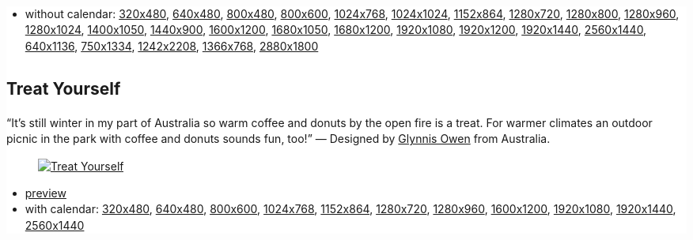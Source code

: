 *   without calendar: [320x480](https://smashingmagazine.com/files/wallpapers/aug-16/dog-day/nocal/aug-16-dog-day-nocal-320x480.png "Dog Day - 320x480"), [640x480](https://smashingmagazine.com/files/wallpapers/aug-16/dog-day/nocal/aug-16-dog-day-nocal-640x480.png "Dog Day - 640x480"), [800x480](https://smashingmagazine.com/files/wallpapers/aug-16/dog-day/nocal/aug-16-dog-day-nocal-800x480.png "Dog Day - 800x480"), [800x600](https://smashingmagazine.com/files/wallpapers/aug-16/dog-day/nocal/aug-16-dog-day-nocal-800x600.png "Dog Day - 800x600"), [1024x768](https://smashingmagazine.com/files/wallpapers/aug-16/dog-day/nocal/aug-16-dog-day-nocal-1024x768.png "Dog Day - 1024x768"), [1024x1024](https://smashingmagazine.com/files/wallpapers/aug-16/dog-day/nocal/aug-16-dog-day-nocal-1024x1024.png "Dog Day - 1024x1024"), [1152x864](https://smashingmagazine.com/files/wallpapers/aug-16/dog-day/nocal/aug-16-dog-day-nocal-1152x864.png "Dog Day - 1152x864"), [1280x720](https://smashingmagazine.com/files/wallpapers/aug-16/dog-day/nocal/aug-16-dog-day-nocal-1280x720.png "Dog Day - 1280x720"), [1280x800](https://smashingmagazine.com/files/wallpapers/aug-16/dog-day/nocal/aug-16-dog-day-nocal-1280x800.png "Dog Day - 1280x800"), [1280x960](https://smashingmagazine.com/files/wallpapers/aug-16/dog-day/nocal/aug-16-dog-day-nocal-1280x960.png "Dog Day - 1280x960"), [1280x1024](https://smashingmagazine.com/files/wallpapers/aug-16/dog-day/nocal/aug-16-dog-day-nocal-1280x1024.png "Dog Day - 1280x1024"), [1400x1050](https://smashingmagazine.com/files/wallpapers/aug-16/dog-day/nocal/aug-16-dog-day-nocal-1400x1050.png "Dog Day - 1400x1050"), [1440x900](https://smashingmagazine.com/files/wallpapers/aug-16/dog-day/nocal/aug-16-dog-day-nocal-1440x900.png "Dog Day - 1440x900"), [1600x1200](https://smashingmagazine.com/files/wallpapers/aug-16/dog-day/nocal/aug-16-dog-day-nocal-1600x1200.png "Dog Day - 1600x1200"), [1680x1050](https://smashingmagazine.com/files/wallpapers/aug-16/dog-day/nocal/aug-16-dog-day-nocal-1680x1050.png "Dog Day - 1680x1050"), [1680x1200](https://smashingmagazine.com/files/wallpapers/aug-16/dog-day/nocal/aug-16-dog-day-nocal-1680x1200.png "Dog Day - 1680x1200"), [1920x1080](https://smashingmagazine.com/files/wallpapers/aug-16/dog-day/nocal/aug-16-dog-day-nocal-1920x1080.png "Dog Day - 1920x1080"), [1920x1200](https://smashingmagazine.com/files/wallpapers/aug-16/dog-day/nocal/aug-16-dog-day-nocal-1920x1200.png "Dog Day - 1920x1200"), [1920x1440](https://smashingmagazine.com/files/wallpapers/aug-16/dog-day/nocal/aug-16-dog-day-nocal-1920x1440.png "Dog Day - 1920x1440"), [2560x1440](https://smashingmagazine.com/files/wallpapers/aug-16/dog-day/nocal/aug-16-dog-day-nocal-2560x1440.png "Dog Day - 2560x1440"), [640x1136](https://smashingmagazine.com/files/wallpapers/aug-16/dog-day/nocal/aug-16-dog-day-nocal-640x1136.png "Dog Day - 640x1136"), [750x1334](https://smashingmagazine.com/files/wallpapers/aug-16/dog-day/nocal/aug-16-dog-day-nocal-750x1334.png "Dog Day - 750x1334"), [1242x2208](https://smashingmagazine.com/files/wallpapers/aug-16/dog-day/nocal/aug-16-dog-day-nocal-1242x2208.png "Dog Day - 1242x2208"), [1366x768](https://smashingmagazine.com/files/wallpapers/aug-16/dog-day/nocal/aug-16-dog-day-nocal-1366x768.png "Dog Day - 1366x768"), [2880x1800](https://smashingmagazine.com/files/wallpapers/aug-16/dog-day/nocal/aug-16-dog-day-nocal-2880x1800.png "Dog Day - 2880x1800")

## Treat Yourself

“It’s still winter in my part of Australia so warm coffee and donuts by the open fire is a treat. For warmer climates an outdoor picnic in the park with coffee and donuts sounds fun, too!” — Designed by <a href="https://www.echo3.com.au">Glynnis Owen</a> from Australia.

<figure><a title="Treat Yourself" href="https://smashingmagazine.com/files/wallpapers/aug-16/treat-yourself/aug-16-treat-yourself-full.jpg"><img loading="lazy" decoding="async" src="https://archive.smashing.media/assets/344dbf88-fdf9-42bb-adb4-46f01eedd629/97b0b691-a63a-4f49-8df7-13b8f3d4624f/aug-16-treat-yourself-preview-opt.jpg" alt="Treat Yourself" /></a></figure>

*   [preview](https://smashingmagazine.com/files/wallpapers/aug-16/treat-yourself/aug-16-treat-yourself-preview.jpg "Treat Yourself - Preview")
*   with calendar: [320x480](https://smashingmagazine.com/files/wallpapers/aug-16/treat-yourself/cal/aug-16-treat-yourself-cal-320x480.jpg "Treat Yourself - 320x480"), [640x480](https://smashingmagazine.com/files/wallpapers/aug-16/treat-yourself/cal/aug-16-treat-yourself-cal-640x480.jpg "Treat Yourself - 640x480"), [800x600](https://smashingmagazine.com/files/wallpapers/aug-16/treat-yourself/cal/aug-16-treat-yourself-cal-800x600.jpg "Treat Yourself - 800x600"), [1024x768](https://smashingmagazine.com/files/wallpapers/aug-16/treat-yourself/cal/aug-16-treat-yourself-cal-1024x768.jpg "Treat Yourself - 1024x768"), [1152x864](https://smashingmagazine.com/files/wallpapers/aug-16/treat-yourself/cal/aug-16-treat-yourself-cal-1152x864.jpg "Treat Yourself - 1152x864"), [1280x720](https://smashingmagazine.com/files/wallpapers/aug-16/treat-yourself/cal/aug-16-treat-yourself-cal-1280x720.jpg "Treat Yourself - 1280x720"), [1280x960](https://smashingmagazine.com/files/wallpapers/aug-16/treat-yourself/cal/aug-16-treat-yourself-cal-1280x960.jpg "Treat Yourself - 1280x960"), [1600x1200](https://smashingmagazine.com/files/wallpapers/aug-16/treat-yourself/cal/aug-16-treat-yourself-cal-1600x1200.jpg "Treat Yourself - 1600x1200"), [1920x1080](https://smashingmagazine.com/files/wallpapers/aug-16/treat-yourself/cal/aug-16-treat-yourself-cal-1920x1080.jpg "Treat Yourself - 1920x1080"), [1920x1440](https://smashingmagazine.com/files/wallpapers/aug-16/treat-yourself/cal/aug-16-treat-yourself-cal-1920x1440.jpg "Treat Yourself - 1920x1440"), [2560x1440](https://smashingmagazine.com/files/wallpapers/aug-16/treat-yourself/cal/aug-16-treat-yourself-cal-2560x1440.jpg "Treat Yourself - 2560x1440")